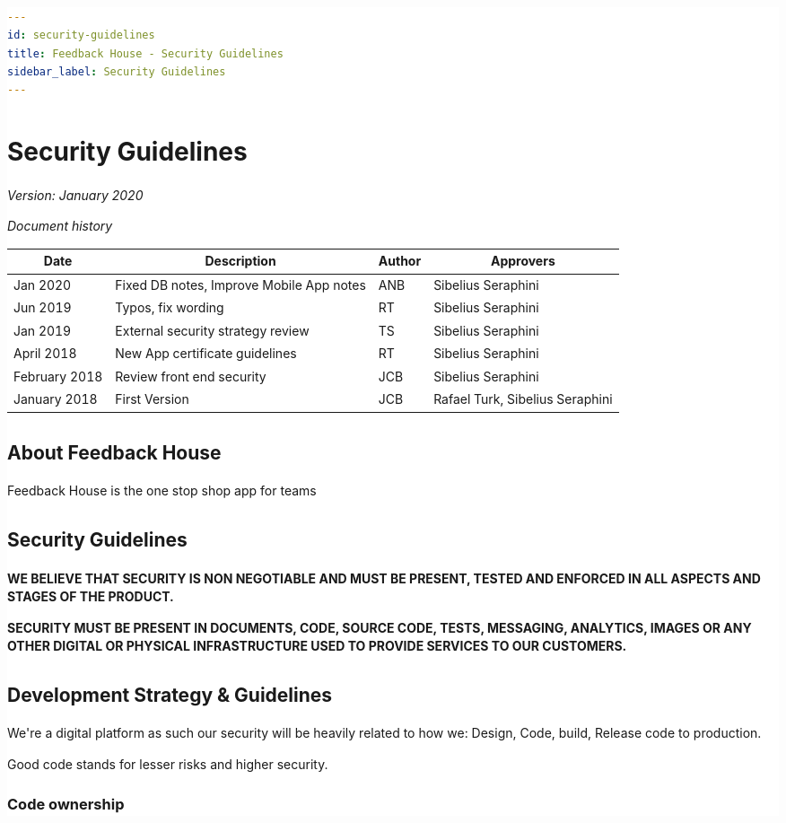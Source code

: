 ```yaml
---
id: security-guidelines
title: Feedback House - Security Guidelines
sidebar_label: Security Guidelines
---
```



# Security Guidelines 
*Version: January 2020*


*Document history*

| Date  | Description | Author | Approvers |
| -  | - | - | - |
| Jan 2020 | Fixed DB notes, Improve Mobile App notes | ANB | Sibelius Seraphini |
| Jun 2019 | Typos, fix wording | RT | Sibelius Seraphini |
| Jan 2019 | External security strategy review | TS | Sibelius Seraphini |
| April 2018 |  New App certificate guidelines | RT | Sibelius Seraphini |
| February 2018 | Review front end security | JCB | Sibelius Seraphini |
| January 2018 | First Version | JCB | Rafael Turk, Sibelius Seraphini |


## About Feedback House

Feedback House is the one stop shop app for teams


## Security Guidelines

**WE BELIEVE THAT SECURITY IS NON NEGOTIABLE AND MUST BE PRESENT, TESTED AND ENFORCED IN ALL ASPECTS AND STAGES OF THE PRODUCT.** 

**SECURITY MUST BE PRESENT IN DOCUMENTS, CODE, SOURCE CODE, TESTS, MESSAGING, ANALYTICS, IMAGES OR ANY OTHER DIGITAL OR PHYSICAL INFRASTRUCTURE USED TO PROVIDE SERVICES TO OUR CUSTOMERS.**


## Development Strategy & Guidelines

We're a digital platform as such our security will be heavily related to how we: Design, Code, build, Release code to production. 

Good code stands for lesser risks and higher security.

### Code ownership
